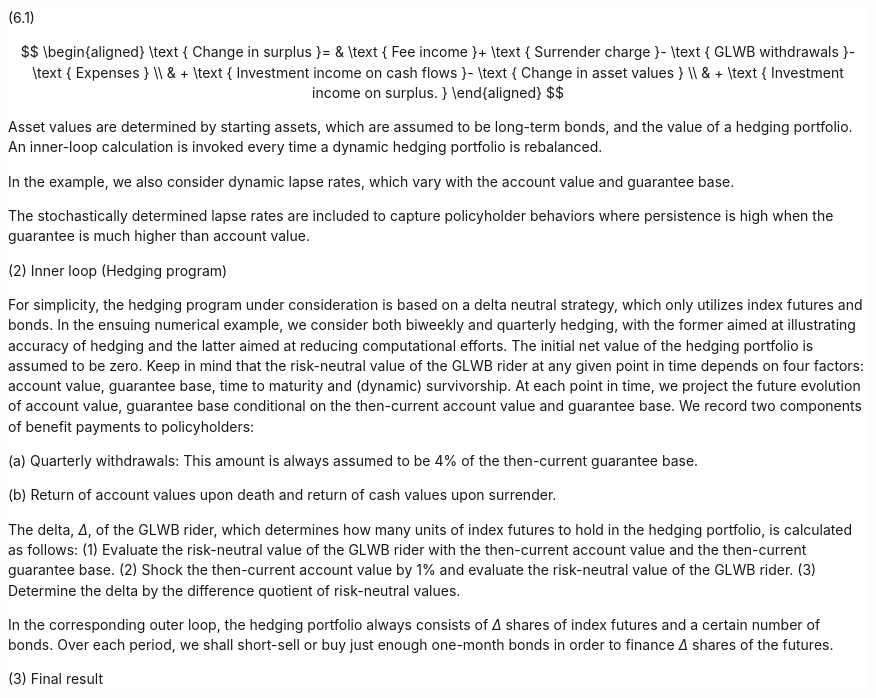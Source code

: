 (6.1)

$$
\begin{aligned}
\text { Change in surplus }= & \text { Fee income }+ \text { Surrender charge }- \text { GLWB withdrawals }- \text { Expenses } \\
& + \text { Investment income on cash flows }- \text { Change in asset values } \\
& + \text { Investment income on surplus. }
\end{aligned}
$$

Asset values are determined by starting assets, which are assumed to be long-term bonds, and the value of a hedging portfolio. An inner-loop calculation is invoked every time a dynamic hedging portfolio is rebalanced.

In the example, we also consider dynamic lapse rates, which vary with the account value and guarantee base.

The stochastically determined lapse rates are included to capture policyholder behaviors where persistence is high when the guarantee is much higher than account value.

(2) Inner loop (Hedging program)

For simplicity, the hedging program under consideration is based on a delta neutral strategy, which only utilizes index futures and bonds. In the ensuing numerical example, we consider both biweekly and quarterly hedging, with the former aimed at illustrating accuracy of hedging and the latter aimed at reducing computational efforts. The initial net value of the hedging portfolio is assumed to be zero. Keep in mind that the risk-neutral value of the GLWB rider at any given point in time depends on four factors: account value, guarantee base, time to maturity and (dynamic) survivorship. At each point in time, we project the future evolution of account value, guarantee base conditional on the then-current account value and guarantee base. We record two components of benefit payments to policyholders:

(a) Quarterly withdrawals: This amount is always assumed to be $4 \%$ of the then-current guarantee base.

(b) Return of account values upon death and return of cash values upon surrender.

The delta, $\Delta$, of the GLWB rider, which determines how many units of index futures to hold in the hedging portfolio, is calculated as follows: (1) Evaluate the risk-neutral value of the GLWB rider with the then-current account value and the then-current guarantee base. (2) Shock the then-current account value by $1 \%$ and evaluate the risk-neutral value of the GLWB rider. (3) Determine the delta by the difference quotient of risk-neutral values.

In the corresponding outer loop, the hedging portfolio always consists of $\Delta$ shares of index futures and a certain number of bonds. Over each period, we shall short-sell or buy just enough one-month bonds in order to finance $\Delta$ shares of the futures.

(3) Final result


